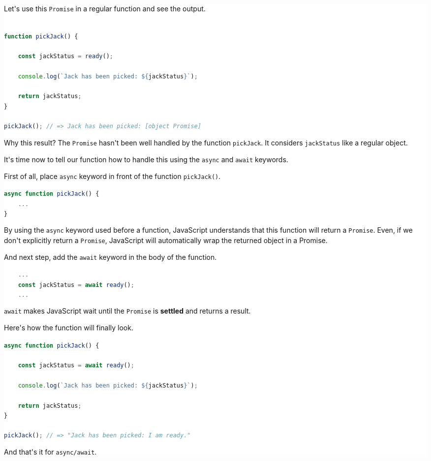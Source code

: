 Let's use this `Promise` in a regular function and see the output. 

```javascript

function pickJack() {

    const jackStatus = ready();
    
    console.log(`Jack has been picked: ${jackStatus}`);

    return jackStatus;
}

pickJack(); // => Jack has been picked: [object Promise]
```

Why this result? The `Promise` hasn't been well handled by the function `pickJack`. 
It considers `jackStatus` like a regular object. 

It's time now to tell our function how to handle this using the `async` and `await` keywords.

First of all, place `async` keyword in front of the function `pickJack()`. 

```javascript
async function pickJack() {
    ...
}
```
By using the `async` keyword used before a function, JavaScript understands that this function will return a `Promise`. 
Even, if we don't explicitly return a `Promise`, JavaScript will automatically wrap the returned object in a Promise. 

And next step, add the `await` keyword in the body of the function.

```javascript
    ...
    const jackStatus = await ready();
    ...
```
`await` makes JavaScript wait until the `Promise` is **settled** and returns a result. 

Here's how the function will finally look.

```javascript
async function pickJack() {

    const jackStatus = await ready();
    
    console.log(`Jack has been picked: ${jackStatus}`);

    return jackStatus;
}

pickJack(); // => "Jack has been picked: I am ready."
```
And that's it for `async/await`. 
